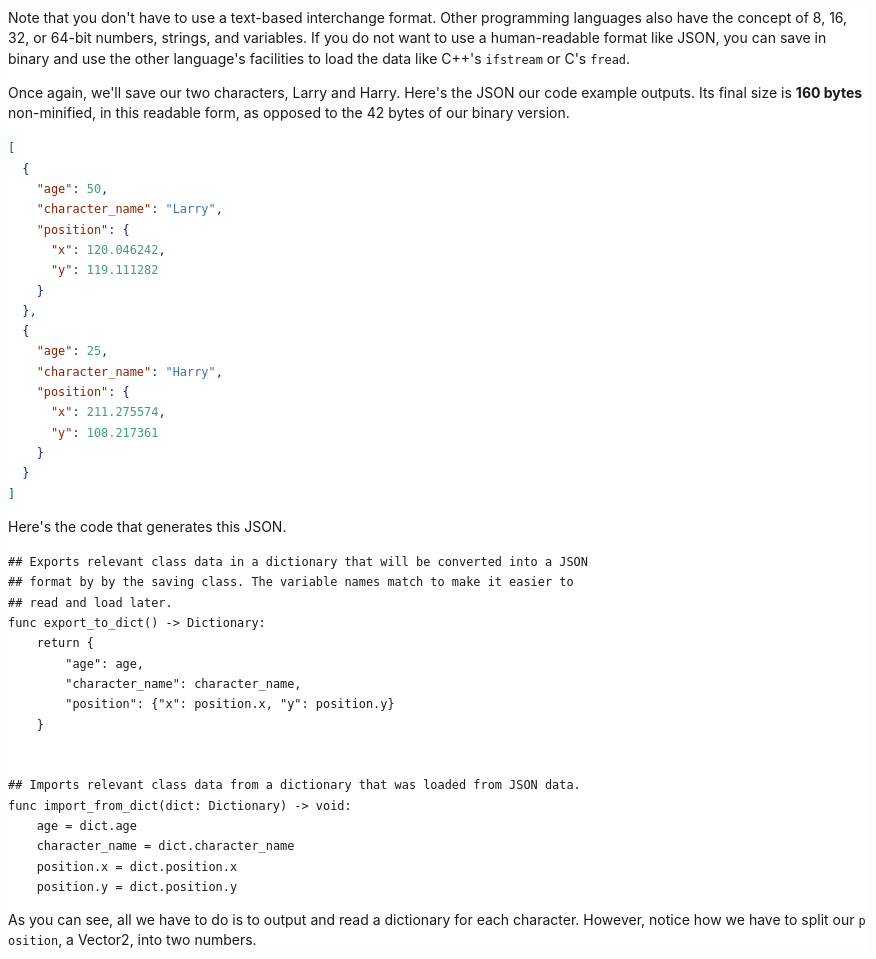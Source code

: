 Note that you don't have to use a text-based interchange format. Other programming languages also have the concept of 8, 16, 32, or 64-bit numbers, strings, and variables. If you do not want to use a human-readable format like JSON, you can save in binary and use the other language's facilities to load the data like C++'s `ifstream` or C's `fread`.

Once again, we'll save our two characters, Larry and Harry. Here's the JSON our code example outputs. Its final size is **160 bytes** non-minified, in this readable form, as opposed to the 42 bytes of our binary version.

```json
[
  {
    "age": 50,
    "character_name": "Larry",
    "position": {
      "x": 120.046242,
      "y": 119.111282
    }
  },
  {
    "age": 25,
    "character_name": "Harry",
    "position": {
      "x": 211.275574,
      "y": 108.217361
    }
  }
]
```

Here's the code that generates this JSON.

```gdscript
## Exports relevant class data in a dictionary that will be converted into a JSON
## format by by the saving class. The variable names match to make it easier to
## read and load later.
func export_to_dict() -> Dictionary:
	return {
		"age": age,
		"character_name": character_name,
		"position": {"x": position.x, "y": position.y}
	}


## Imports relevant class data from a dictionary that was loaded from JSON data.
func import_from_dict(dict: Dictionary) -> void:
	age = dict.age
	character_name = dict.character_name
	position.x = dict.position.x
	position.y = dict.position.y
```

As you can see, all we have to do is to output and read a dictionary for each character. However, notice how we have to split our `position`, a Vector2, into two numbers.
